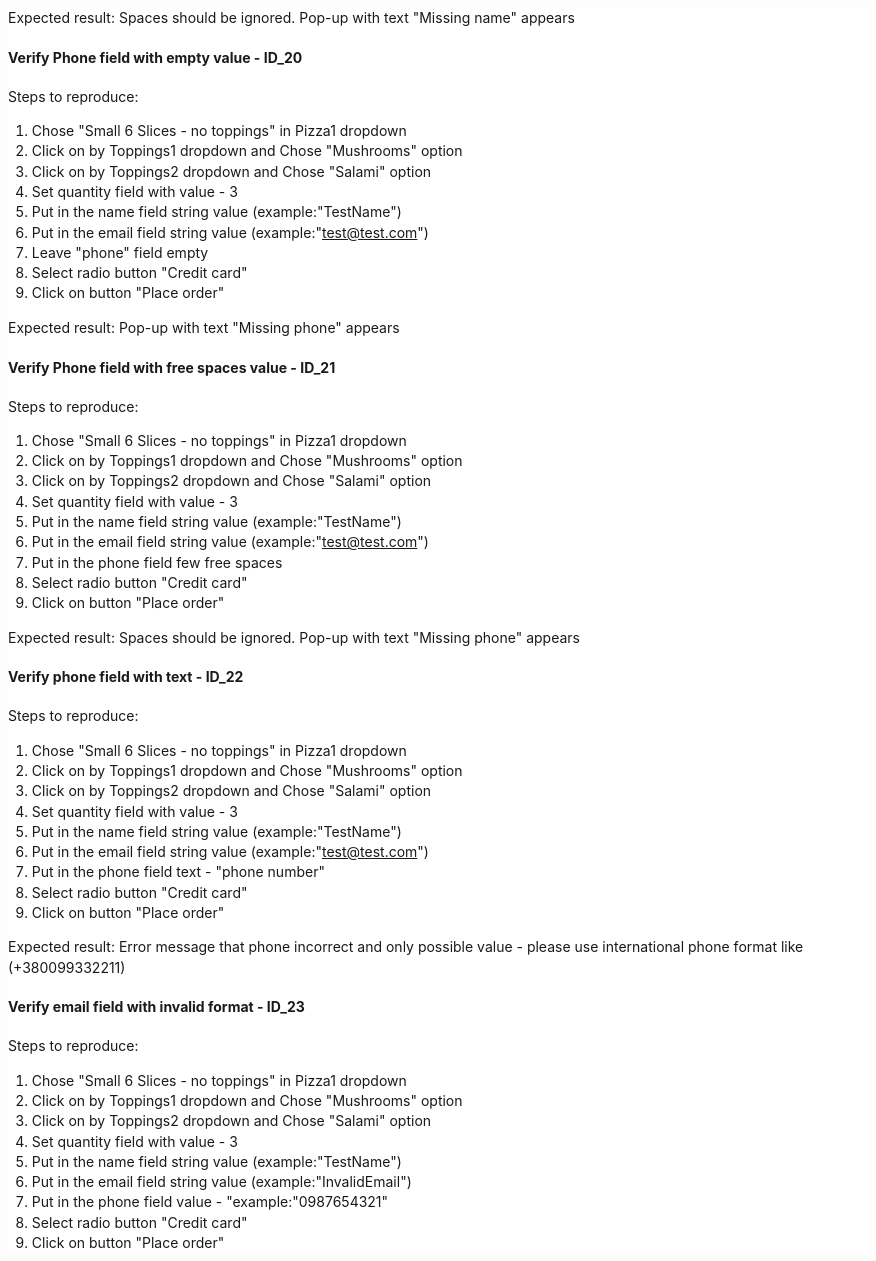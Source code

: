 Expected result: Spaces should be ignored. Pop-up with text "Missing name" appears

####  Verify Phone field with empty value - ID_20
Steps to reproduce:

1) Chose "Small 6 Slices - no toppings" in Pizza1 dropdown
2) Click on by Toppings1 dropdown and Chose "Mushrooms" option
3) Click on by Toppings2 dropdown and Chose "Salami" option
4) Set quantity field with value - 3
5) Put in the name field string value (example:"TestName")
6) Put in the email field string value (example:"test@test.com")
7) Leave "phone" field empty
8) Select radio button "Credit card"
9) Click on button "Place order"

Expected result: Pop-up with text "Missing phone" appears

####  Verify Phone field with free spaces value - ID_21
Steps to reproduce:

1) Chose "Small 6 Slices - no toppings" in Pizza1 dropdown
2) Click on by Toppings1 dropdown and Chose "Mushrooms" option
3) Click on by Toppings2 dropdown and Chose "Salami" option
4) Set quantity field with value - 3
5) Put in the name field string value (example:"TestName")
6) Put in the email field string value (example:"test@test.com")
7) Put in the phone field few free spaces
8) Select radio button "Credit card"
9) Click on button "Place order"

Expected result: Spaces should be ignored. Pop-up with text "Missing phone" appears

####  Verify phone field with text - ID_22
Steps to reproduce:

1) Chose "Small 6 Slices - no toppings" in Pizza1 dropdown
2) Click on by Toppings1 dropdown and Chose "Mushrooms" option
3) Click on by Toppings2 dropdown and Chose "Salami" option
4) Set quantity field with value - 3
5) Put in the name field string value (example:"TestName")
6) Put in the email field string value (example:"test@test.com")
7) Put in the phone field text - "phone number"
8) Select radio button "Credit card"
9) Click on button "Place order"

Expected result: Error message that phone incorrect
and only possible value - please use international phone format like (+380099332211)

####  Verify email field with invalid format - ID_23
Steps to reproduce:

1) Chose "Small 6 Slices - no toppings" in Pizza1 dropdown
2) Click on by Toppings1 dropdown and Chose "Mushrooms" option
3) Click on by Toppings2 dropdown and Chose "Salami" option
4) Set quantity field with value - 3
5) Put in the name field string value (example:"TestName")
6) Put in the email field string value (example:"InvalidEmail")
7) Put in the phone field value - "example:"0987654321"
8) Select radio button "Credit card"
9) Click on button "Place order"
